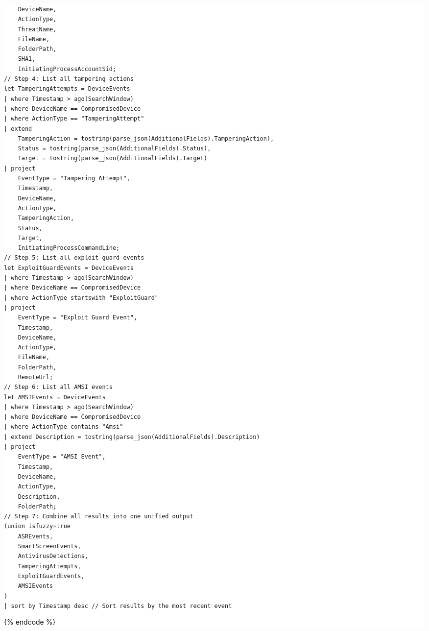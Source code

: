 ```kusto
    DeviceName,
    ActionType,
    ThreatName,
    FileName,
    FolderPath,
    SHA1,
    InitiatingProcessAccountSid;
// Step 4: List all tampering actions
let TamperingAttempts = DeviceEvents
| where Timestamp > ago(SearchWindow)
| where DeviceName == CompromisedDevice
| where ActionType == "TamperingAttempt"
| extend 
    TamperingAction = tostring(parse_json(AdditionalFields).TamperingAction),
    Status = tostring(parse_json(AdditionalFields).Status),
    Target = tostring(parse_json(AdditionalFields).Target)
| project 
    EventType = "Tampering Attempt",
    Timestamp,
    DeviceName,
    ActionType,
    TamperingAction,
    Status,
    Target,
    InitiatingProcessCommandLine;
// Step 5: List all exploit guard events
let ExploitGuardEvents = DeviceEvents
| where Timestamp > ago(SearchWindow)
| where DeviceName == CompromisedDevice
| where ActionType startswith "ExploitGuard"
| project 
    EventType = "Exploit Guard Event",
    Timestamp,
    DeviceName,
    ActionType,
    FileName,
    FolderPath,
    RemoteUrl;
// Step 6: List all AMSI events
let AMSIEvents = DeviceEvents
| where Timestamp > ago(SearchWindow)
| where DeviceName == CompromisedDevice
| where ActionType contains "Amsi"
| extend Description = tostring(parse_json(AdditionalFields).Description)
| project 
    EventType = "AMSI Event",
    Timestamp,
    DeviceName,
    ActionType,
    Description,
    FolderPath;
// Step 7: Combine all results into one unified output
(union isfuzzy=true
    ASREvents,
    SmartScreenEvents,
    AntivirusDetections,
    TamperingAttempts,
    ExploitGuardEvents,
    AMSIEvents
)
| sort by Timestamp desc // Sort results by the most recent event
```
{% endcode %}